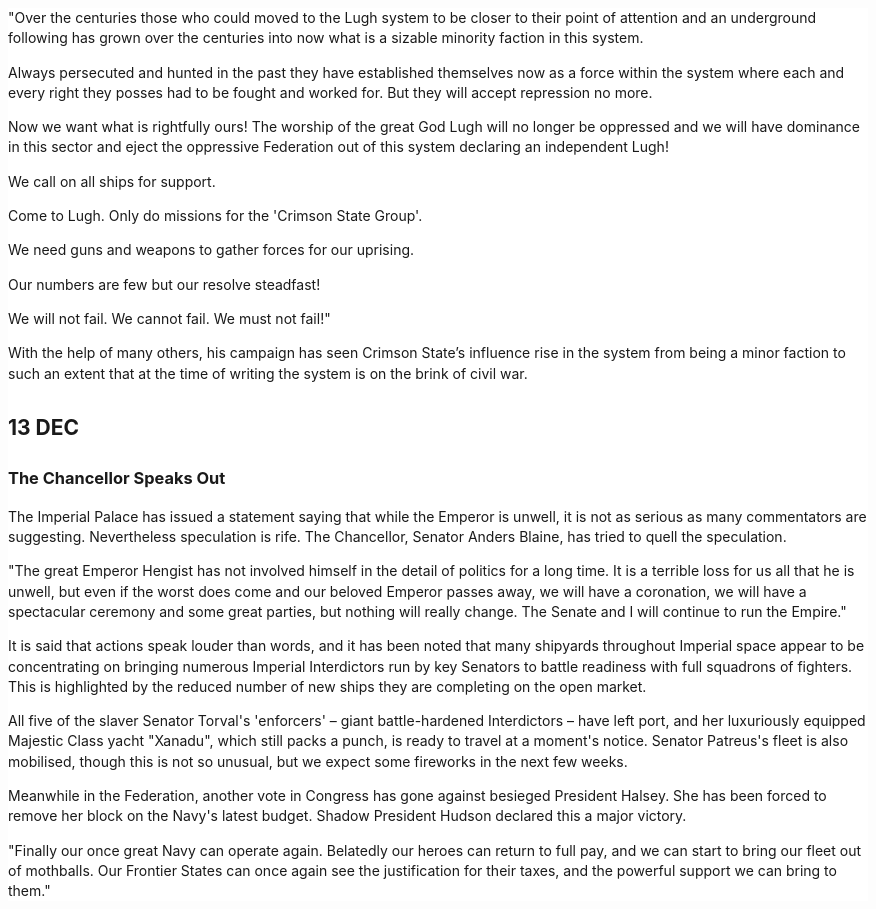 "Over the centuries those who could moved to the Lugh system to be closer to their point of attention and an underground following has grown over the centuries into now what is a sizable minority faction in this system. 

Always persecuted and hunted in the past they have established themselves now as a force within the system where each and every right they posses had to be fought and worked for. But they will accept repression no more.

Now we want what is rightfully ours! The worship of the great God Lugh will no longer be oppressed and we will have dominance in this sector and eject the oppressive Federation out of this system declaring an independent Lugh! 

We call on all ships for support.

Come to Lugh. Only do missions for the 'Crimson State Group'. 

We need guns and weapons to gather forces for our uprising. 

Our numbers are few but our resolve steadfast! 

We will not fail. We cannot fail. We must not fail!"

With the help of many others, his campaign has seen Crimson State’s influence rise in the system from being a minor faction to such an extent that at the time of writing the system is on the brink of civil war.

## 13 DEC

### The Chancellor Speaks Out

The Imperial Palace has issued a statement saying that while the Emperor is unwell, it is not as serious as many commentators are suggesting. Nevertheless speculation is rife. The Chancellor, Senator Anders Blaine, has tried to quell the speculation.

"The great Emperor Hengist has not involved himself in the detail of politics for a long time. It is a terrible loss for us all that he is unwell, but even if the worst does come and our beloved Emperor passes away, we will have a coronation, we will have a spectacular ceremony and some great parties, but nothing will really change. The Senate and I will continue to run the Empire."

It is said that actions speak louder than words, and it has been noted that many shipyards throughout Imperial space appear to be concentrating on bringing numerous Imperial Interdictors run by key Senators to battle readiness with full squadrons of fighters. This is highlighted by the reduced number of new ships they are completing on the open market.

All five of the slaver Senator Torval's 'enforcers' – giant battle-hardened Interdictors – have left port, and her luxuriously equipped Majestic Class yacht "Xanadu", which still packs a punch, is ready to travel at a moment's notice. Senator Patreus's fleet is also mobilised, though this is not so unusual, but we expect some fireworks in the next few weeks.

Meanwhile in the Federation, another vote in Congress has gone against besieged President Halsey. She has been forced to remove her block on the Navy's latest budget. Shadow President Hudson declared this a major victory.

"Finally our once great Navy can operate again. Belatedly our heroes can return to full pay, and we can start to bring our fleet out of mothballs. Our Frontier States can once again see the justification for their taxes, and the powerful support we can bring to them."
